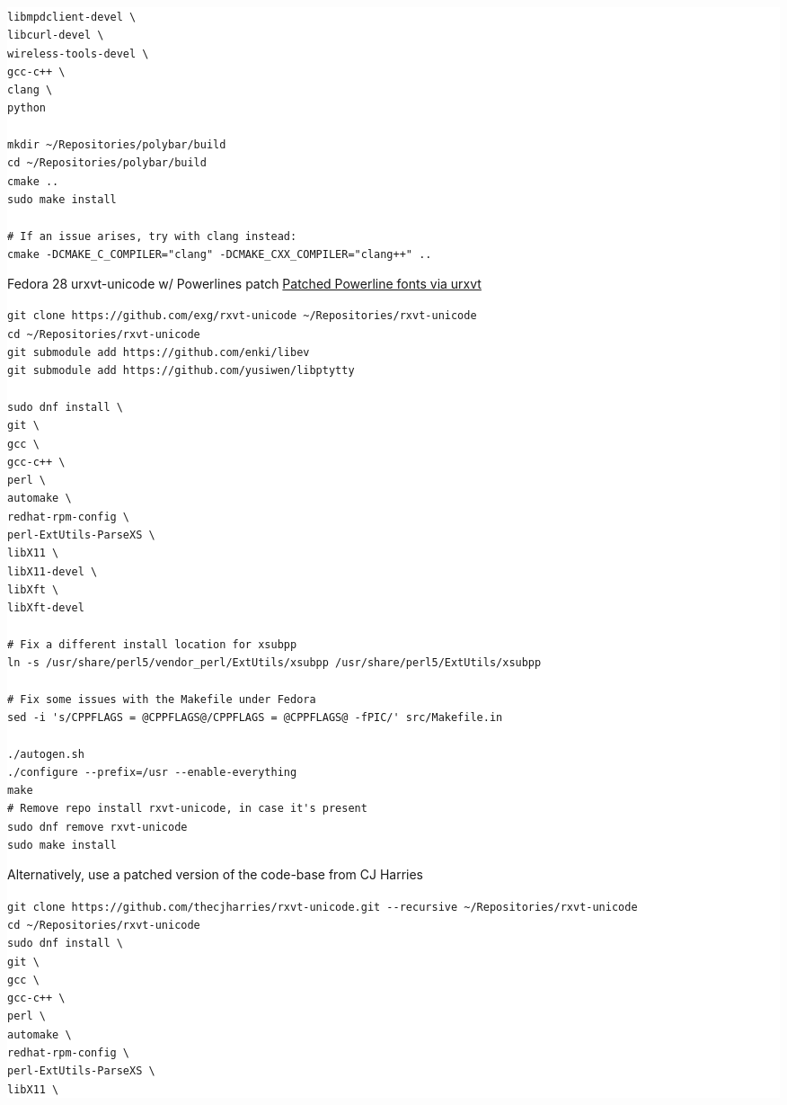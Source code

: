 ```
libmpdclient-devel \
libcurl-devel \
wireless-tools-devel \
gcc-c++ \
clang \
python

mkdir ~/Repositories/polybar/build
cd ~/Repositories/polybar/build
cmake ..
sudo make install

# If an issue arises, try with clang instead:
cmake -DCMAKE_C_COMPILER="clang" -DCMAKE_CXX_COMPILER="clang++" ..
```

Fedora 28 urxvt-unicode w/ Powerlines patch
[Patched Powerline fonts via urxvt](https://blog.wizardsoftheweb.pro/compiling-rxvt-unicode-on-fedora-27/)
```
git clone https://github.com/exg/rxvt-unicode ~/Repositories/rxvt-unicode
cd ~/Repositories/rxvt-unicode
git submodule add https://github.com/enki/libev
git submodule add https://github.com/yusiwen/libptytty

sudo dnf install \
git \
gcc \
gcc-c++ \
perl \
automake \
redhat-rpm-config \
perl-ExtUtils-ParseXS \
libX11 \
libX11-devel \
libXft \
libXft-devel

# Fix a different install location for xsubpp
ln -s /usr/share/perl5/vendor_perl/ExtUtils/xsubpp /usr/share/perl5/ExtUtils/xsubpp

# Fix some issues with the Makefile under Fedora
sed -i 's/CPPFLAGS = @CPPFLAGS@/CPPFLAGS = @CPPFLAGS@ -fPIC/' src/Makefile.in

./autogen.sh
./configure --prefix=/usr --enable-everything
make
# Remove repo install rxvt-unicode, in case it's present
sudo dnf remove rxvt-unicode
sudo make install
```
Alternatively, use a patched version of the code-base from CJ Harries
```
git clone https://github.com/thecjharries/rxvt-unicode.git --recursive ~/Repositories/rxvt-unicode
cd ~/Repositories/rxvt-unicode
sudo dnf install \
git \
gcc \
gcc-c++ \
perl \
automake \
redhat-rpm-config \
perl-ExtUtils-ParseXS \
libX11 \
```